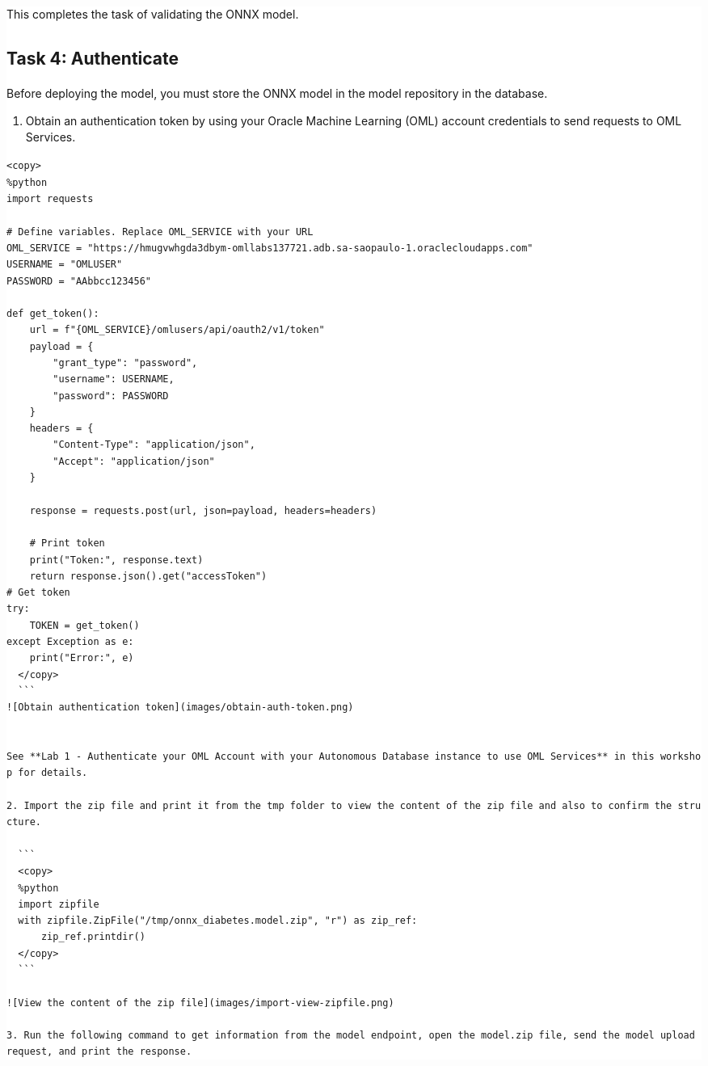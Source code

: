 This completes the task of validating the ONNX model. 

## Task 4: Authenticate

Before deploying the model, you must store the ONNX model in the model repository in the database. 

1. Obtain an authentication token by using your Oracle Machine Learning (OML) account credentials to send requests to OML Services. 
  ```
  <copy>
  %python
  import requests

  # Define variables. Replace OML_SERVICE with your URL
  OML_SERVICE = "https://hmugvwhgda3dbym-omllabs137721.adb.sa-saopaulo-1.oraclecloudapps.com"
  USERNAME = "OMLUSER"
  PASSWORD = "AAbbcc123456"

  def get_token():
      url = f"{OML_SERVICE}/omlusers/api/oauth2/v1/token"
      payload = {
          "grant_type": "password",
          "username": USERNAME,
          "password": PASSWORD
      }
      headers = {
          "Content-Type": "application/json",
          "Accept": "application/json"
      }

      response = requests.post(url, json=payload, headers=headers)

      # Print token
      print("Token:", response.text)
      return response.json().get("accessToken")
  # Get token
  try:
      TOKEN = get_token()
  except Exception as e:
      print("Error:", e)
    </copy>
    ```
  ![Obtain authentication token](images/obtain-auth-token.png)
  
  
  See **Lab 1 - Authenticate your OML Account with your Autonomous Database instance to use OML Services** in this workshop for details. 

2. Import the zip file and print it from the tmp folder to view the content of the zip file and also to confirm the structure. 

    ```
    <copy>
    %python
    import zipfile    
    with zipfile.ZipFile("/tmp/onnx_diabetes.model.zip", "r") as zip_ref:
        zip_ref.printdir()  
    </copy>
    ```

  ![View the content of the zip file](images/import-view-zipfile.png)

3. Run the following command to get information from the model endpoint, open the model.zip file, send the model upload request, and print the response. 
  ```
